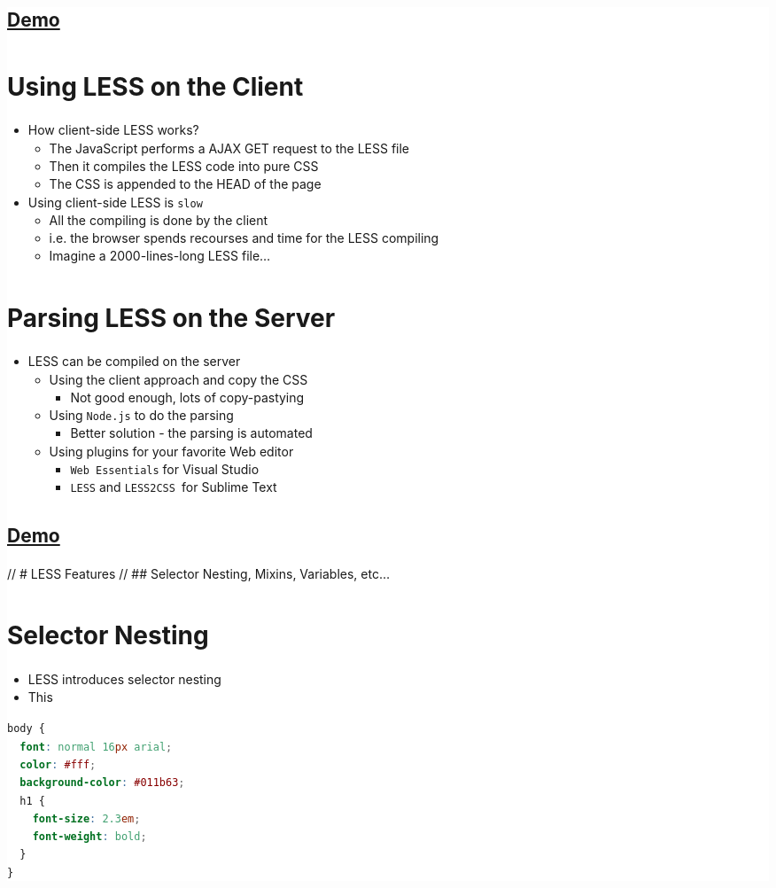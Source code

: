 


##  [Demo]()


# Using LESS on the Client
- How client-side LESS works?
  - The JavaScript performs a AJAX GET request to the LESS file
  - Then it compiles the LESS code into pure CSS
  - The CSS is appended to the HEAD of the page
- Using client-side LESS is `slow`
  - All the compiling is done by the client
  - i.e. the browser spends recourses and time for the LESS compiling
  - Imagine a 2000-lines-long LESS file…


# Parsing LESS on the Server
- LESS can be compiled on the server
  - Using the client approach and copy the CSS
    - Not good enough, lots of copy-pastying
  - Using `Node.js` to do the parsing
    - Better solution - the parsing is automated
  - Using plugins for your favorite Web editor
    - `Web Essentials` for Visual Studio
    - `LESS` and `LESS2CSS `for Sublime Text



##  [Demo]()



// # LESS Features
// ##  Selector Nesting, Mixins, Variables, etc…



# Selector Nesting
- LESS introduces selector nesting
- This

```css
body {
  font: normal 16px arial;
  color: #fff;
  background-color: #011b63;
  h1 {
    font-size: 2.3em;
    font-weight: bold;
  }
}
```
